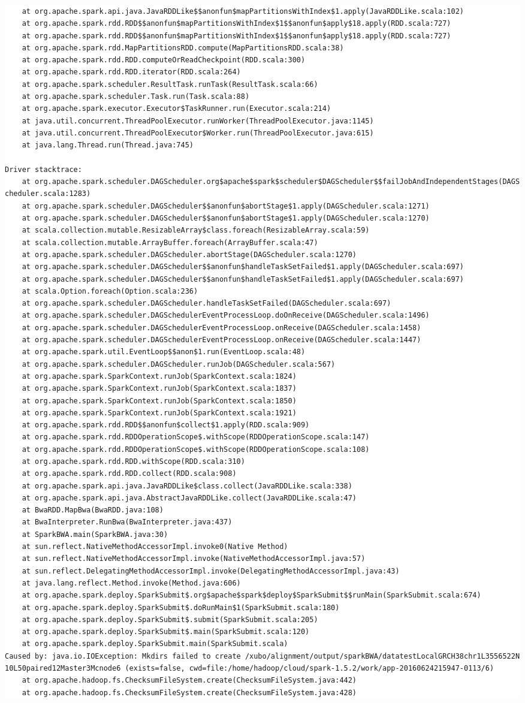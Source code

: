 		at org.apache.spark.api.java.JavaRDDLike$$anonfun$mapPartitionsWithIndex$1.apply(JavaRDDLike.scala:102)
		at org.apache.spark.rdd.RDD$$anonfun$mapPartitionsWithIndex$1$$anonfun$apply$18.apply(RDD.scala:727)
		at org.apache.spark.rdd.RDD$$anonfun$mapPartitionsWithIndex$1$$anonfun$apply$18.apply(RDD.scala:727)
		at org.apache.spark.rdd.MapPartitionsRDD.compute(MapPartitionsRDD.scala:38)
		at org.apache.spark.rdd.RDD.computeOrReadCheckpoint(RDD.scala:300)
		at org.apache.spark.rdd.RDD.iterator(RDD.scala:264)
		at org.apache.spark.scheduler.ResultTask.runTask(ResultTask.scala:66)
		at org.apache.spark.scheduler.Task.run(Task.scala:88)
		at org.apache.spark.executor.Executor$TaskRunner.run(Executor.scala:214)
		at java.util.concurrent.ThreadPoolExecutor.runWorker(ThreadPoolExecutor.java:1145)
		at java.util.concurrent.ThreadPoolExecutor$Worker.run(ThreadPoolExecutor.java:615)
		at java.lang.Thread.run(Thread.java:745)
	
	Driver stacktrace:
		at org.apache.spark.scheduler.DAGScheduler.org$apache$spark$scheduler$DAGScheduler$$failJobAndIndependentStages(DAGScheduler.scala:1283)
		at org.apache.spark.scheduler.DAGScheduler$$anonfun$abortStage$1.apply(DAGScheduler.scala:1271)
		at org.apache.spark.scheduler.DAGScheduler$$anonfun$abortStage$1.apply(DAGScheduler.scala:1270)
		at scala.collection.mutable.ResizableArray$class.foreach(ResizableArray.scala:59)
		at scala.collection.mutable.ArrayBuffer.foreach(ArrayBuffer.scala:47)
		at org.apache.spark.scheduler.DAGScheduler.abortStage(DAGScheduler.scala:1270)
		at org.apache.spark.scheduler.DAGScheduler$$anonfun$handleTaskSetFailed$1.apply(DAGScheduler.scala:697)
		at org.apache.spark.scheduler.DAGScheduler$$anonfun$handleTaskSetFailed$1.apply(DAGScheduler.scala:697)
		at scala.Option.foreach(Option.scala:236)
		at org.apache.spark.scheduler.DAGScheduler.handleTaskSetFailed(DAGScheduler.scala:697)
		at org.apache.spark.scheduler.DAGSchedulerEventProcessLoop.doOnReceive(DAGScheduler.scala:1496)
		at org.apache.spark.scheduler.DAGSchedulerEventProcessLoop.onReceive(DAGScheduler.scala:1458)
		at org.apache.spark.scheduler.DAGSchedulerEventProcessLoop.onReceive(DAGScheduler.scala:1447)
		at org.apache.spark.util.EventLoop$$anon$1.run(EventLoop.scala:48)
		at org.apache.spark.scheduler.DAGScheduler.runJob(DAGScheduler.scala:567)
		at org.apache.spark.SparkContext.runJob(SparkContext.scala:1824)
		at org.apache.spark.SparkContext.runJob(SparkContext.scala:1837)
		at org.apache.spark.SparkContext.runJob(SparkContext.scala:1850)
		at org.apache.spark.SparkContext.runJob(SparkContext.scala:1921)
		at org.apache.spark.rdd.RDD$$anonfun$collect$1.apply(RDD.scala:909)
		at org.apache.spark.rdd.RDDOperationScope$.withScope(RDDOperationScope.scala:147)
		at org.apache.spark.rdd.RDDOperationScope$.withScope(RDDOperationScope.scala:108)
		at org.apache.spark.rdd.RDD.withScope(RDD.scala:310)
		at org.apache.spark.rdd.RDD.collect(RDD.scala:908)
		at org.apache.spark.api.java.JavaRDDLike$class.collect(JavaRDDLike.scala:338)
		at org.apache.spark.api.java.AbstractJavaRDDLike.collect(JavaRDDLike.scala:47)
		at BwaRDD.MapBwa(BwaRDD.java:108)
		at BwaInterpreter.RunBwa(BwaInterpreter.java:437)
		at SparkBWA.main(SparkBWA.java:30)
		at sun.reflect.NativeMethodAccessorImpl.invoke0(Native Method)
		at sun.reflect.NativeMethodAccessorImpl.invoke(NativeMethodAccessorImpl.java:57)
		at sun.reflect.DelegatingMethodAccessorImpl.invoke(DelegatingMethodAccessorImpl.java:43)
		at java.lang.reflect.Method.invoke(Method.java:606)
		at org.apache.spark.deploy.SparkSubmit$.org$apache$spark$deploy$SparkSubmit$$runMain(SparkSubmit.scala:674)
		at org.apache.spark.deploy.SparkSubmit$.doRunMain$1(SparkSubmit.scala:180)
		at org.apache.spark.deploy.SparkSubmit$.submit(SparkSubmit.scala:205)
		at org.apache.spark.deploy.SparkSubmit$.main(SparkSubmit.scala:120)
		at org.apache.spark.deploy.SparkSubmit.main(SparkSubmit.scala)
	Caused by: java.io.IOException: Mkdirs failed to create /xubo/alignment/output/sparkBWA/datatestLocalGRCH38chr1L3556522N10L50paired12Master3Mcnode6 (exists=false, cwd=file:/home/hadoop/cloud/spark-1.5.2/work/app-20160624215947-0113/6)
		at org.apache.hadoop.fs.ChecksumFileSystem.create(ChecksumFileSystem.java:442)
		at org.apache.hadoop.fs.ChecksumFileSystem.create(ChecksumFileSystem.java:428)
